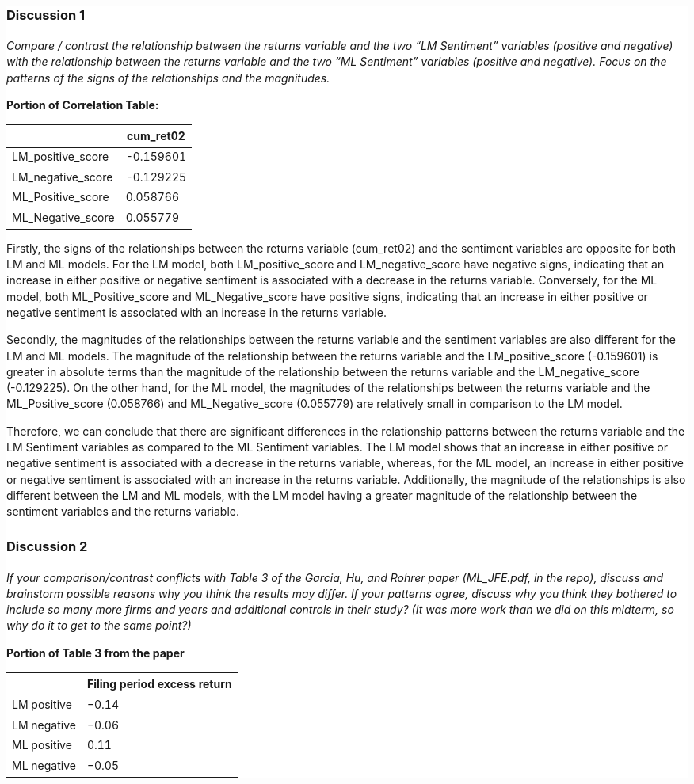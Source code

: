 

### Discussion 1

*Compare / contrast the relationship between the returns variable and the two “LM Sentiment” variables (positive and negative) with the relationship between the returns variable and the two “ML Sentiment” variables (positive and negative). Focus on the patterns of the signs of the relationships and the magnitudes.*

**Portion of Correlation Table:**

||cum_ret02|
|----------|----------
| LM_positive_score | -0.159601 |
| LM_negative_score | -0.129225 |
| ML_Positive_score | 0.058766  |  
| ML_Negative_score | 0.055779  |

Firstly, the signs of the relationships between the returns variable (cum_ret02) and the sentiment variables are opposite for both LM and ML models. For the LM model, both LM_positive_score and LM_negative_score have negative signs, indicating that an increase in either positive or negative sentiment is associated with a decrease in the returns variable. Conversely, for the ML model, both ML_Positive_score and ML_Negative_score have positive signs, indicating that an increase in either positive or negative sentiment is associated with an increase in the returns variable.

Secondly, the magnitudes of the relationships between the returns variable and the sentiment variables are also different for the LM and ML models. The magnitude of the relationship between the returns variable and the LM_positive_score (-0.159601) is greater in absolute terms than the magnitude of the relationship between the returns variable and the LM_negative_score (-0.129225). On the other hand, for the ML model, the magnitudes of the relationships between the returns variable and the ML_Positive_score (0.058766) and ML_Negative_score (0.055779) are relatively small in comparison to the LM model.

Therefore, we can conclude that there are significant differences in the relationship patterns between the returns variable and the LM Sentiment variables as compared to the ML Sentiment variables. The LM model shows that an increase in either positive or negative sentiment is associated with a decrease in the returns variable, whereas, for the ML model, an increase in either positive or negative sentiment is associated with an increase in the returns variable. Additionally, the magnitude of the relationships is also different between the LM and ML models, with the LM model having a greater magnitude of the relationship between the sentiment variables and the returns variable.

### Discussion 2

*If your comparison/contrast conflicts with Table 3 of the Garcia, Hu, and Rohrer paper (ML_JFE.pdf, in the repo), discuss and brainstorm possible reasons why you think the results may differ. If your patterns agree, discuss why you think they bothered to include so many more firms and years and additional controls in their study? (It was more work than we did on this midterm, so why do it to get to the same point?)*

**Portion of Table 3 from the paper**

||Filing period excess return|
|----------|----------
| LM positive| −0.14 |
| LM negative| −0.06 |
| ML positive| 0.11  |  
| ML negative| −0.05 |
